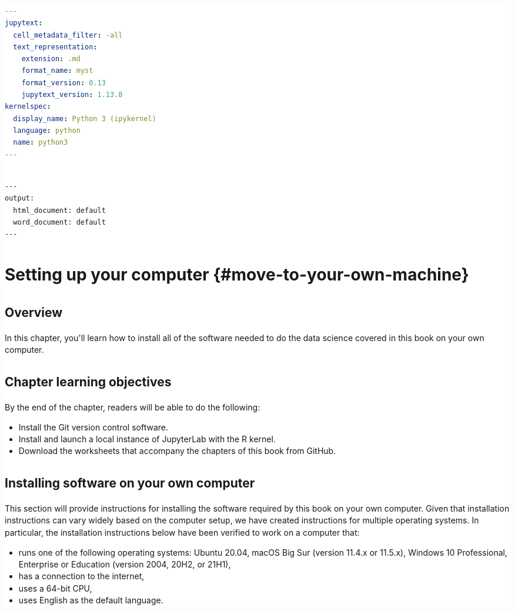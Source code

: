 ```yaml
---
jupytext:
  cell_metadata_filter: -all
  text_representation:
    extension: .md
    format_name: myst
    format_version: 0.13
    jupytext_version: 1.13.8
kernelspec:
  display_name: Python 3 (ipykernel)
  language: python
  name: python3
---
```



```{raw-cell}

---
output:
  html_document: default
  word_document: default
---
```

# Setting up your computer {#move-to-your-own-machine}

## Overview

In this chapter, you'll learn how to install all of the software 
needed to do the data science covered in this book on your own computer.

## Chapter learning objectives

By the end of the chapter, readers will be able to do the following:

- Install the Git version control software.
- Install and launch a local instance of JupyterLab with the R kernel.
- Download the worksheets that accompany the chapters of this book from GitHub.

## Installing software on your own computer

This section will provide instructions for installing the software required by 
this book on your own computer. 
Given that installation instructions can vary widely based on the computer setup,
we have created instructions for multiple operating systems.
In particular, the installation instructions below have been verified to work
on a computer that:

- runs one of the following operating systems: Ubuntu 20.04, macOS Big Sur (version 11.4.x or 11.5.x), Windows 10 Professional, Enterprise or Education (version 2004, 20H2, or 21H1),
- has a connection to the internet,
- uses a 64-bit CPU,
- uses English as the default language.
